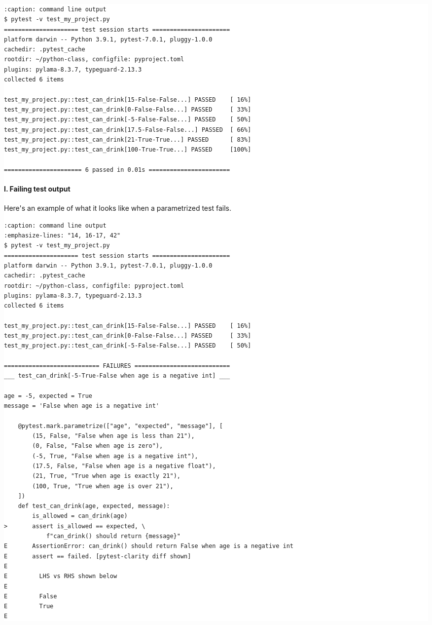 ```{code-block} pytest
:caption: command line output
$ pytest -v test_my_project.py
===================== test session starts ======================
platform darwin -- Python 3.9.1, pytest-7.0.1, pluggy-1.0.0
cachedir: .pytest_cache
rootdir: ~/python-class, configfile: pyproject.toml
plugins: pylama-8.3.7, typeguard-2.13.3
collected 6 items

test_my_project.py::test_can_drink[15-False-False...] PASSED    [ 16%]
test_my_project.py::test_can_drink[0-False-False...] PASSED     [ 33%]
test_my_project.py::test_can_drink[-5-False-False...] PASSED    [ 50%]
test_my_project.py::test_can_drink[17.5-False-False...] PASSED  [ 66%]
test_my_project.py::test_can_drink[21-True-True...] PASSED      [ 83%]
test_my_project.py::test_can_drink[100-True-True...] PASSED     [100%]

====================== 6 passed in 0.01s =======================
```

#### I. Failing test output

Here's an example of what it looks like when a parametrized test fails.

```{code-block} pytest
:caption: command line output
:emphasize-lines: "14, 16-17, 42"
$ pytest -v test_my_project.py
===================== test session starts ======================
platform darwin -- Python 3.9.1, pytest-7.0.1, pluggy-1.0.0
cachedir: .pytest_cache
rootdir: ~/python-class, configfile: pyproject.toml
plugins: pylama-8.3.7, typeguard-2.13.3
collected 6 items

test_my_project.py::test_can_drink[15-False-False...] PASSED    [ 16%]
test_my_project.py::test_can_drink[0-False-False...] PASSED     [ 33%]
test_my_project.py::test_can_drink[-5-False-False...] PASSED    [ 50%]

=========================== FAILURES ===========================
___ test_can_drink[-5-True-False when age is a negative int] ___

age = -5, expected = True
message = 'False when age is a negative int'

    @pytest.mark.parametrize(["age", "expected", "message"], [
        (15, False, "False when age is less than 21"),
        (0, False, "False when age is zero"),
        (-5, True, "False when age is a negative int"),
        (17.5, False, "False when age is a negative float"),
        (21, True, "True when age is exactly 21"),
        (100, True, "True when age is over 21"),
    ])
    def test_can_drink(age, expected, message):
        is_allowed = can_drink(age)
>       assert is_allowed == expected, \
            f"can_drink() should return {message}"
E       AssertionError: can_drink() should return False when age is a negative int
E       assert == failed. [pytest-clarity diff shown]
E
E         LHS vs RHS shown below
E
E         False
E         True
E
```